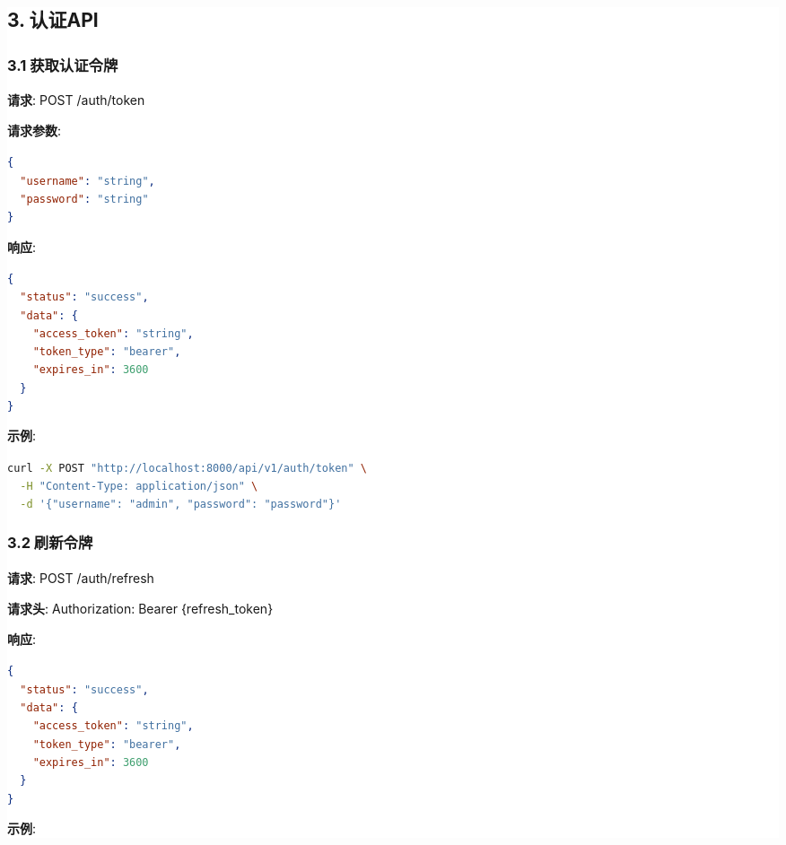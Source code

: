 ## 3. 认证API

### 3.1 获取认证令牌

**请求**: POST /auth/token

**请求参数**: 

```json
{
  "username": "string",
  "password": "string"
}
```

**响应**: 

```json
{
  "status": "success",
  "data": {
    "access_token": "string",
    "token_type": "bearer",
    "expires_in": 3600
  }
}
```

**示例**: 

```bash
curl -X POST "http://localhost:8000/api/v1/auth/token" \
  -H "Content-Type: application/json" \
  -d '{"username": "admin", "password": "password"}'
```

### 3.2 刷新令牌

**请求**: POST /auth/refresh

**请求头**: Authorization: Bearer {refresh_token}

**响应**: 

```json
{
  "status": "success",
  "data": {
    "access_token": "string",
    "token_type": "bearer",
    "expires_in": 3600
  }
}
```

**示例**: 
